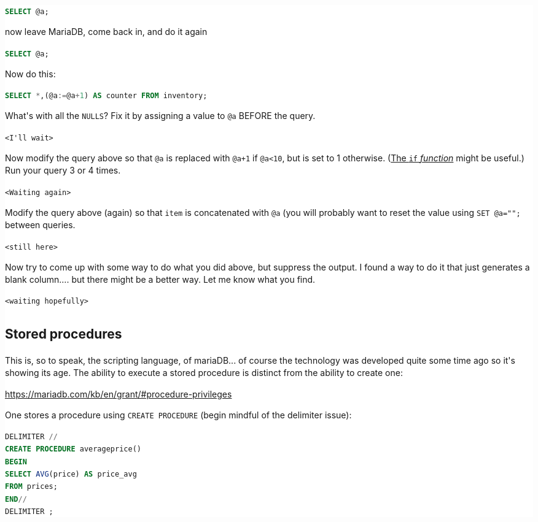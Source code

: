 ```sql
SELECT @a;
```

now leave MariaDB, come back in, and do it again

```sql
SELECT @a;
```

Now do this:

```sql
SELECT *,(@a:=@a+1) AS counter FROM inventory;
```
What's with all the `NULLS`? Fix it by assigning a value to `@a` BEFORE the query.

```
<I'll wait>
```

Now modify the query above so that `@a` is replaced with `@a+1` if `@a<10`, but is set to 1 otherwise. ([The `if` _function_](https://mariadb.com/kb/en/library/if-function/) might be useful.) Run your query 3 or 4 times.

```
<Waiting again>
```

Modify the query above (again) so that `item` is concatenated with `@a` (you will probably want to reset the value using `SET @a="";`between queries.

```
<still here>
```

Now try to come up with some way to do what you did above, but suppress the output. I found a way to do it that just generates a blank column…. but there might be a better way. Let me know what you find.

```
<waiting hopefully>
```
## Stored procedures

This is, so to speak, the scripting language, of mariaDB... of course the technology was developed quite some time ago so it's showing its age. The ability to execute a stored procedure is distinct from the ability to create one:

<https://mariadb.com/kb/en/grant/#procedure-privileges>

One stores a procedure using `CREATE PROCEDURE` (begin mindful of the delimiter issue):

```sql
DELIMITER //
CREATE PROCEDURE averageprice()
BEGIN
SELECT AVG(price) AS price_avg 
FROM prices;
END//
DELIMITER ;
```
